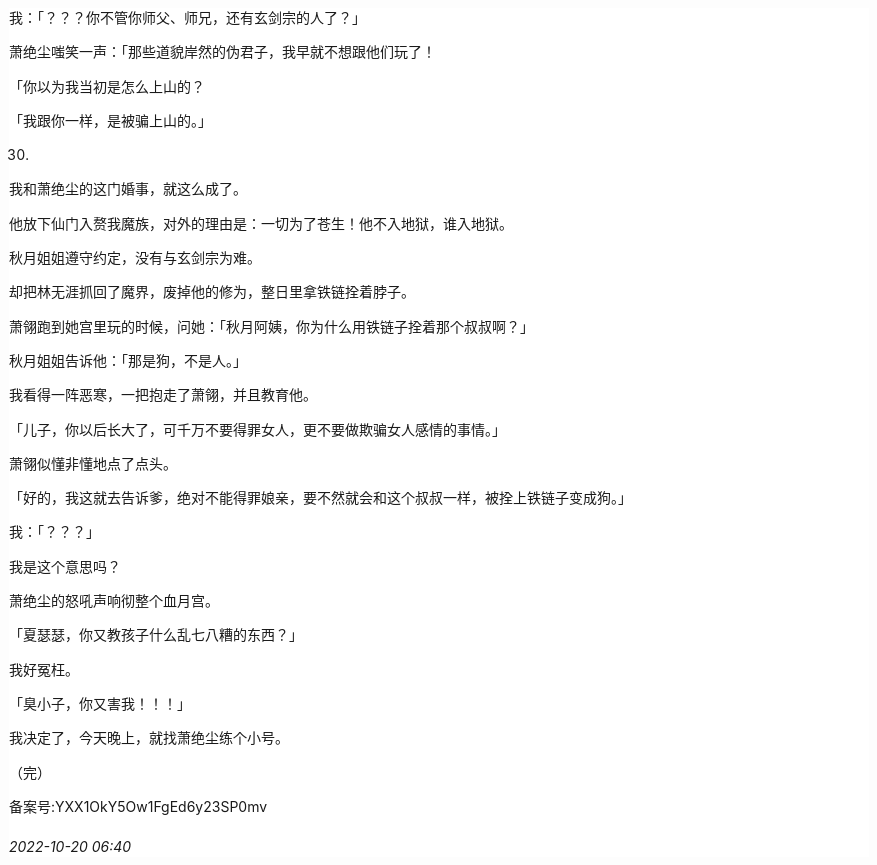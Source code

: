 
我：「？？？你不管你师父、师兄，还有玄剑宗的人了？」


萧绝尘嗤笑一声：「那些道貌岸然的伪君子，我早就不想跟他们玩了！


「你以为我当初是怎么上山的？


「我跟你一样，是被骗上山的。」


30.


我和萧绝尘的这门婚事，就这么成了。


他放下仙门入赘我魔族，对外的理由是：一切为了苍生！他不入地狱，谁入地狱。


秋月姐姐遵守约定，没有与玄剑宗为难。


却把林无涯抓回了魔界，废掉他的修为，整日里拿铁链拴着脖子。


萧翎跑到她宫里玩的时候，问她：「秋月阿姨，你为什么用铁链子拴着那个叔叔啊？」


秋月姐姐告诉他：「那是狗，不是人。」


我看得一阵恶寒，一把抱走了萧翎，并且教育他。


「儿子，你以后长大了，可千万不要得罪女人，更不要做欺骗女人感情的事情。」


萧翎似懂非懂地点了点头。


「好的，我这就去告诉爹，绝对不能得罪娘亲，要不然就会和这个叔叔一样，被拴上铁链子变成狗。」


我：「？？？」


我是这个意思吗？


萧绝尘的怒吼声响彻整个血月宫。


「夏瑟瑟，你又教孩子什么乱七八糟的东西？」


我好冤枉。


「臭小子，你又害我！！！」


我决定了，今天晚上，就找萧绝尘练个小号。


（完）


备案号:YXX1OkY5Ow1FgEd6y23SP0mv


###### 2022-10-20 06:40
